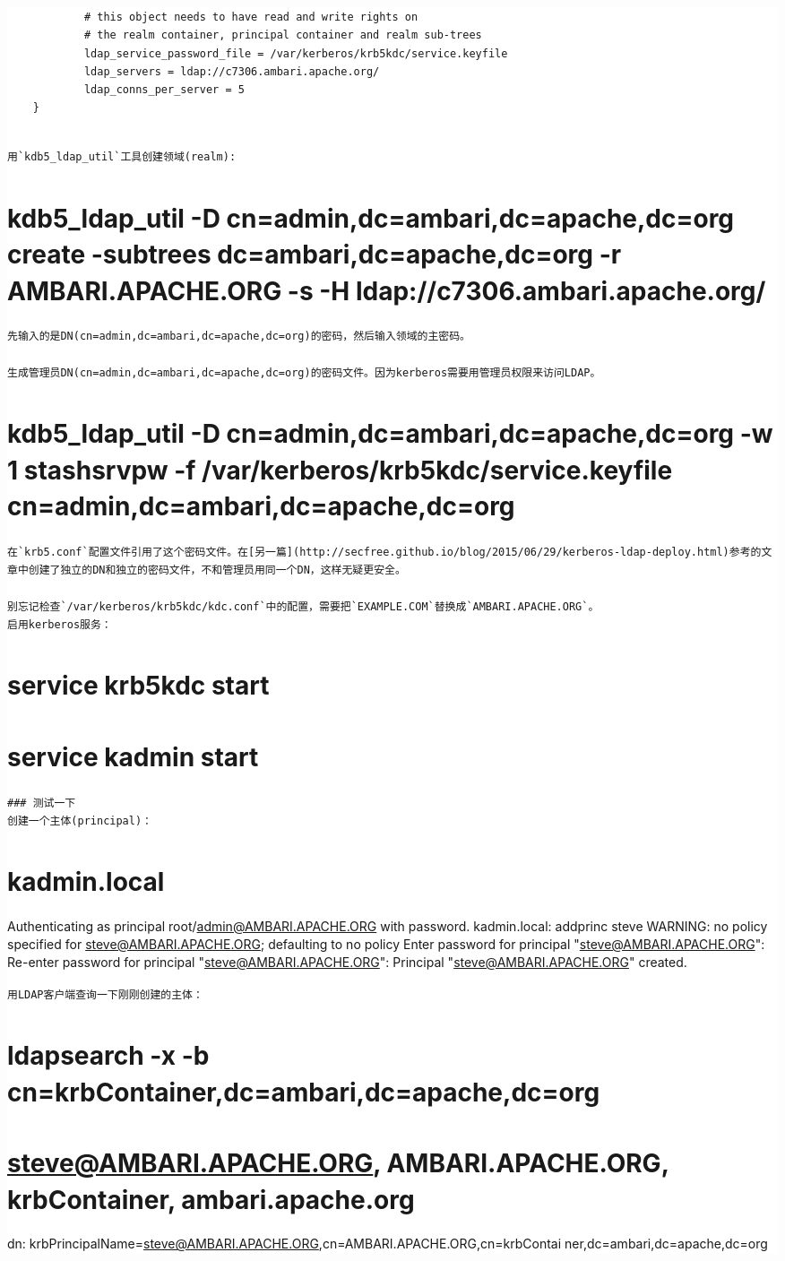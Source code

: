                 # this object needs to have read and write rights on
                # the realm container, principal container and realm sub-trees
                ldap_service_password_file = /var/kerberos/krb5kdc/service.keyfile
                ldap_servers = ldap://c7306.ambari.apache.org/
                ldap_conns_per_server = 5
        }
```

用`kdb5_ldap_util`工具创建领域(realm):
```
# kdb5_ldap_util -D cn=admin,dc=ambari,dc=apache,dc=org create -subtrees dc=ambari,dc=apache,dc=org -r AMBARI.APACHE.ORG -s -H ldap://c7306.ambari.apache.org/
```
先输入的是DN(cn=admin,dc=ambari,dc=apache,dc=org)的密码，然后输入领域的主密码。  

生成管理员DN(cn=admin,dc=ambari,dc=apache,dc=org)的密码文件。因为kerberos需要用管理员权限来访问LDAP。
```
# kdb5_ldap_util -D cn=admin,dc=ambari,dc=apache,dc=org -w 1 stashsrvpw -f /var/kerberos/krb5kdc/service.keyfile cn=admin,dc=ambari,dc=apache,dc=org
```
在`krb5.conf`配置文件引用了这个密码文件。在[另一篇](http://secfree.github.io/blog/2015/06/29/kerberos-ldap-deploy.html)参考的文章中创建了独立的DN和独立的密码文件，不和管理员用同一个DN，这样无疑更安全。  

别忘记检查`/var/kerberos/krb5kdc/kdc.conf`中的配置，需要把`EXAMPLE.COM`替换成`AMBARI.APACHE.ORG`。  
启用kerberos服务：
```
# service krb5kdc start
# service kadmin start
```
### 测试一下
创建一个主体(principal)：
```
# kadmin.local
Authenticating as principal root/admin@AMBARI.APACHE.ORG with password.
kadmin.local:  addprinc steve
WARNING: no policy specified for steve@AMBARI.APACHE.ORG; defaulting to no policy
Enter password for principal "steve@AMBARI.APACHE.ORG":
Re-enter password for principal "steve@AMBARI.APACHE.ORG":
Principal "steve@AMBARI.APACHE.ORG" created.
```
用LDAP客户端查询一下刚刚创建的主体：
```
# ldapsearch -x -b cn=krbContainer,dc=ambari,dc=apache,dc=org
# steve@AMBARI.APACHE.ORG, AMBARI.APACHE.ORG, krbContainer, ambari.apache.org
dn: krbPrincipalName=steve@AMBARI.APACHE.ORG,cn=AMBARI.APACHE.ORG,cn=krbContai
 ner,dc=ambari,dc=apache,dc=org